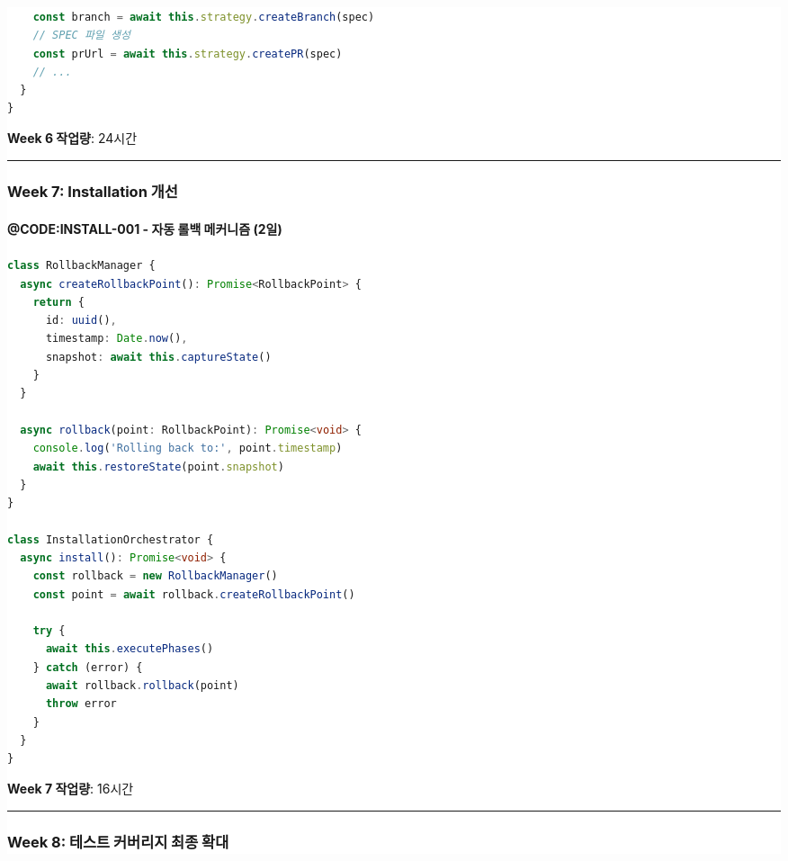 ```typescript
    const branch = await this.strategy.createBranch(spec)
    // SPEC 파일 생성
    const prUrl = await this.strategy.createPR(spec)
    // ...
  }
}
```

**Week 6 작업량**: 24시간

---

### Week 7: Installation 개선

#### @CODE:INSTALL-001 - 자동 롤백 메커니즘 (2일)
```typescript
class RollbackManager {
  async createRollbackPoint(): Promise<RollbackPoint> {
    return {
      id: uuid(),
      timestamp: Date.now(),
      snapshot: await this.captureState()
    }
  }

  async rollback(point: RollbackPoint): Promise<void> {
    console.log('Rolling back to:', point.timestamp)
    await this.restoreState(point.snapshot)
  }
}

class InstallationOrchestrator {
  async install(): Promise<void> {
    const rollback = new RollbackManager()
    const point = await rollback.createRollbackPoint()

    try {
      await this.executePhases()
    } catch (error) {
      await rollback.rollback(point)
      throw error
    }
  }
}
```

**Week 7 작업량**: 16시간

---

### Week 8: 테스트 커버리지 최종 확대
